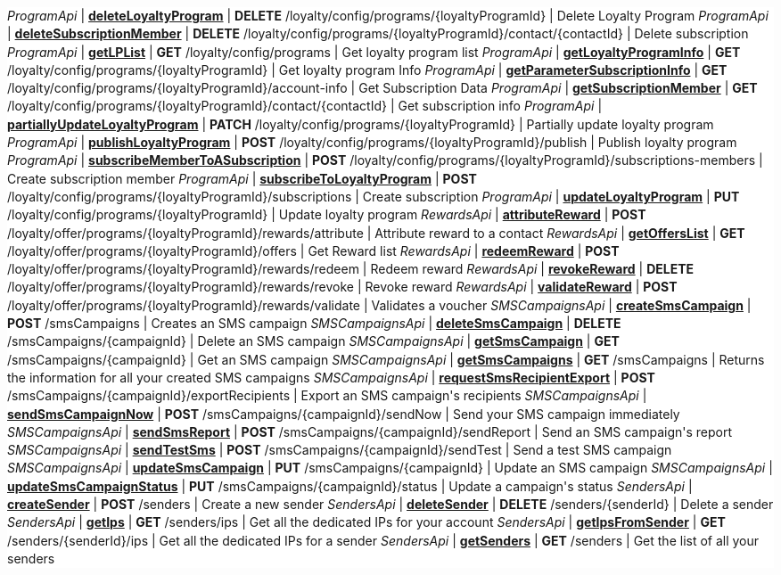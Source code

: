 *ProgramApi* | [**deleteLoyaltyProgram**](docs/Api/ProgramApi.md#deleteloyaltyprogram) | **DELETE** /loyalty/config/programs/{loyaltyProgramId} | Delete Loyalty Program
*ProgramApi* | [**deleteSubscriptionMember**](docs/Api/ProgramApi.md#deletesubscriptionmember) | **DELETE** /loyalty/config/programs/{loyaltyProgramId}/contact/{contactId} | Delete subscription
*ProgramApi* | [**getLPList**](docs/Api/ProgramApi.md#getlplist) | **GET** /loyalty/config/programs | Get loyalty program list
*ProgramApi* | [**getLoyaltyProgramInfo**](docs/Api/ProgramApi.md#getloyaltyprograminfo) | **GET** /loyalty/config/programs/{loyaltyProgramId} | Get loyalty program Info
*ProgramApi* | [**getParameterSubscriptionInfo**](docs/Api/ProgramApi.md#getparametersubscriptioninfo) | **GET** /loyalty/config/programs/{loyaltyProgramId}/account-info | Get Subscription Data
*ProgramApi* | [**getSubscriptionMember**](docs/Api/ProgramApi.md#getsubscriptionmember) | **GET** /loyalty/config/programs/{loyaltyProgramId}/contact/{contactId} | Get subscription info
*ProgramApi* | [**partiallyUpdateLoyaltyProgram**](docs/Api/ProgramApi.md#partiallyupdateloyaltyprogram) | **PATCH** /loyalty/config/programs/{loyaltyProgramId} | Partially update loyalty program
*ProgramApi* | [**publishLoyaltyProgram**](docs/Api/ProgramApi.md#publishloyaltyprogram) | **POST** /loyalty/config/programs/{loyaltyProgramId}/publish | Publish loyalty program
*ProgramApi* | [**subscribeMemberToASubscription**](docs/Api/ProgramApi.md#subscribemembertoasubscription) | **POST** /loyalty/config/programs/{loyaltyProgramId}/subscriptions-members | Create subscription member
*ProgramApi* | [**subscribeToLoyaltyProgram**](docs/Api/ProgramApi.md#subscribetoloyaltyprogram) | **POST** /loyalty/config/programs/{loyaltyProgramId}/subscriptions | Create subscription
*ProgramApi* | [**updateLoyaltyProgram**](docs/Api/ProgramApi.md#updateloyaltyprogram) | **PUT** /loyalty/config/programs/{loyaltyProgramId} | Update loyalty program
*RewardsApi* | [**attributeReward**](docs/Api/RewardsApi.md#attributereward) | **POST** /loyalty/offer/programs/{loyaltyProgramId}/rewards/attribute | Attribute reward to a contact
*RewardsApi* | [**getOffersList**](docs/Api/RewardsApi.md#getofferslist) | **GET** /loyalty/offer/programs/{loyaltyProgramId}/offers | Get Reward list
*RewardsApi* | [**redeemReward**](docs/Api/RewardsApi.md#redeemreward) | **POST** /loyalty/offer/programs/{loyaltyProgramId}/rewards/redeem | Redeem reward
*RewardsApi* | [**revokeReward**](docs/Api/RewardsApi.md#revokereward) | **DELETE** /loyalty/offer/programs/{loyaltyProgramId}/rewards/revoke | Revoke reward
*RewardsApi* | [**validateReward**](docs/Api/RewardsApi.md#validatereward) | **POST** /loyalty/offer/programs/{loyaltyProgramId}/rewards/validate | Validates a voucher
*SMSCampaignsApi* | [**createSmsCampaign**](docs/Api/SMSCampaignsApi.md#createsmscampaign) | **POST** /smsCampaigns | Creates an SMS campaign
*SMSCampaignsApi* | [**deleteSmsCampaign**](docs/Api/SMSCampaignsApi.md#deletesmscampaign) | **DELETE** /smsCampaigns/{campaignId} | Delete an SMS campaign
*SMSCampaignsApi* | [**getSmsCampaign**](docs/Api/SMSCampaignsApi.md#getsmscampaign) | **GET** /smsCampaigns/{campaignId} | Get an SMS campaign
*SMSCampaignsApi* | [**getSmsCampaigns**](docs/Api/SMSCampaignsApi.md#getsmscampaigns) | **GET** /smsCampaigns | Returns the information for all your created SMS campaigns
*SMSCampaignsApi* | [**requestSmsRecipientExport**](docs/Api/SMSCampaignsApi.md#requestsmsrecipientexport) | **POST** /smsCampaigns/{campaignId}/exportRecipients | Export an SMS campaign&#39;s recipients
*SMSCampaignsApi* | [**sendSmsCampaignNow**](docs/Api/SMSCampaignsApi.md#sendsmscampaignnow) | **POST** /smsCampaigns/{campaignId}/sendNow | Send your SMS campaign immediately
*SMSCampaignsApi* | [**sendSmsReport**](docs/Api/SMSCampaignsApi.md#sendsmsreport) | **POST** /smsCampaigns/{campaignId}/sendReport | Send an SMS campaign&#39;s report
*SMSCampaignsApi* | [**sendTestSms**](docs/Api/SMSCampaignsApi.md#sendtestsms) | **POST** /smsCampaigns/{campaignId}/sendTest | Send a test SMS campaign
*SMSCampaignsApi* | [**updateSmsCampaign**](docs/Api/SMSCampaignsApi.md#updatesmscampaign) | **PUT** /smsCampaigns/{campaignId} | Update an SMS campaign
*SMSCampaignsApi* | [**updateSmsCampaignStatus**](docs/Api/SMSCampaignsApi.md#updatesmscampaignstatus) | **PUT** /smsCampaigns/{campaignId}/status | Update a campaign&#39;s status
*SendersApi* | [**createSender**](docs/Api/SendersApi.md#createsender) | **POST** /senders | Create a new sender
*SendersApi* | [**deleteSender**](docs/Api/SendersApi.md#deletesender) | **DELETE** /senders/{senderId} | Delete a sender
*SendersApi* | [**getIps**](docs/Api/SendersApi.md#getips) | **GET** /senders/ips | Get all the dedicated IPs for your account
*SendersApi* | [**getIpsFromSender**](docs/Api/SendersApi.md#getipsfromsender) | **GET** /senders/{senderId}/ips | Get all the dedicated IPs for a sender
*SendersApi* | [**getSenders**](docs/Api/SendersApi.md#getsenders) | **GET** /senders | Get the list of all your senders